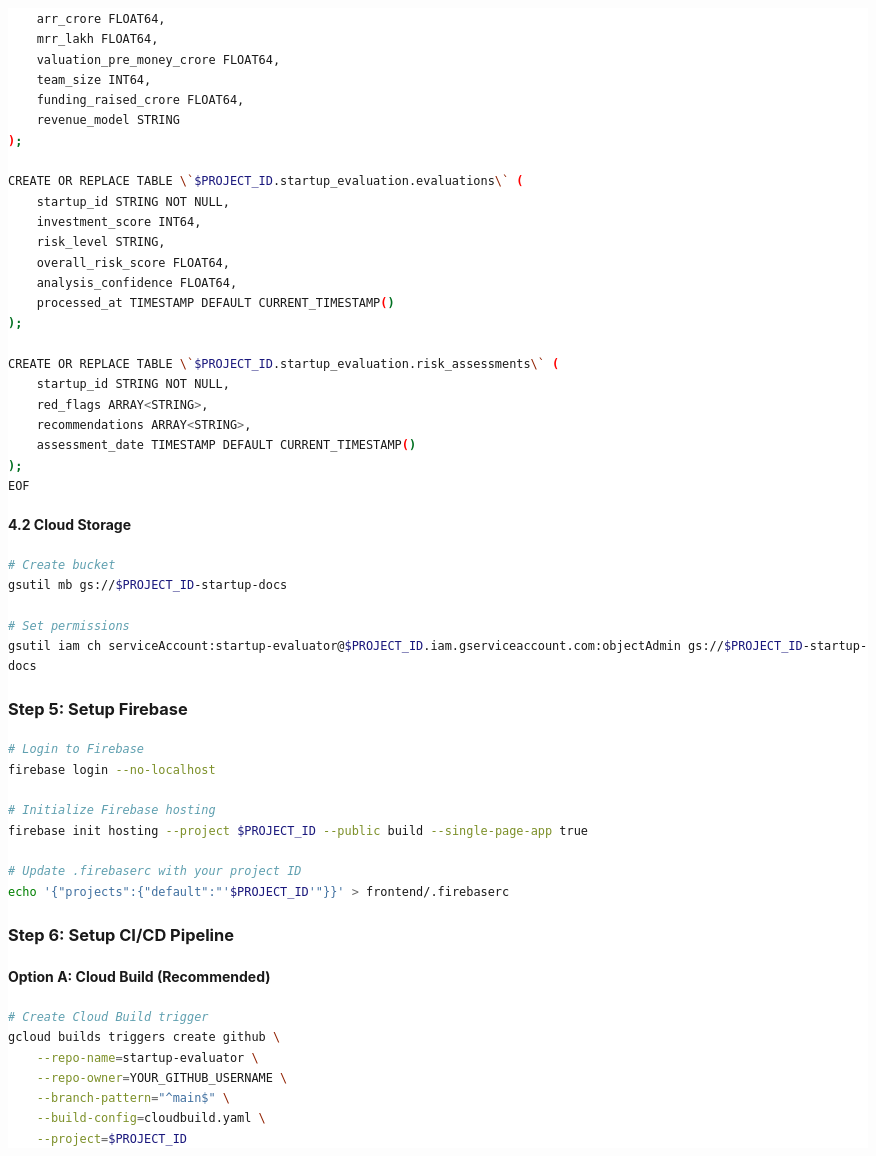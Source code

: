 ```bash
    arr_crore FLOAT64,
    mrr_lakh FLOAT64,
    valuation_pre_money_crore FLOAT64,
    team_size INT64,
    funding_raised_crore FLOAT64,
    revenue_model STRING
);

CREATE OR REPLACE TABLE \`$PROJECT_ID.startup_evaluation.evaluations\` (
    startup_id STRING NOT NULL,
    investment_score INT64,
    risk_level STRING,
    overall_risk_score FLOAT64,
    analysis_confidence FLOAT64,
    processed_at TIMESTAMP DEFAULT CURRENT_TIMESTAMP()
);

CREATE OR REPLACE TABLE \`$PROJECT_ID.startup_evaluation.risk_assessments\` (
    startup_id STRING NOT NULL,
    red_flags ARRAY<STRING>,
    recommendations ARRAY<STRING>,
    assessment_date TIMESTAMP DEFAULT CURRENT_TIMESTAMP()
);
EOF
```

#### 4.2 Cloud Storage
```bash
# Create bucket
gsutil mb gs://$PROJECT_ID-startup-docs

# Set permissions
gsutil iam ch serviceAccount:startup-evaluator@$PROJECT_ID.iam.gserviceaccount.com:objectAdmin gs://$PROJECT_ID-startup-docs
```

### Step 5: Setup Firebase

```bash
# Login to Firebase
firebase login --no-localhost

# Initialize Firebase hosting
firebase init hosting --project $PROJECT_ID --public build --single-page-app true

# Update .firebaserc with your project ID
echo '{"projects":{"default":"'$PROJECT_ID'"}}' > frontend/.firebaserc
```

### Step 6: Setup CI/CD Pipeline

#### Option A: Cloud Build (Recommended)
```bash
# Create Cloud Build trigger
gcloud builds triggers create github \
    --repo-name=startup-evaluator \
    --repo-owner=YOUR_GITHUB_USERNAME \
    --branch-pattern="^main$" \
    --build-config=cloudbuild.yaml \
    --project=$PROJECT_ID
```
